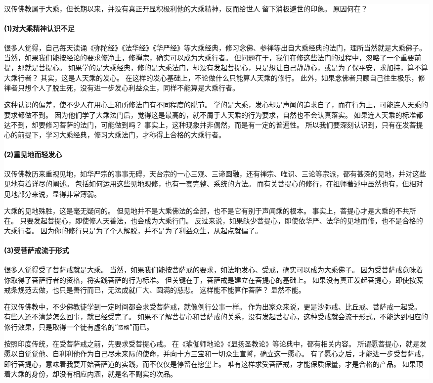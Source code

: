 汉传佛教属于大乘，但长期以来，并没有真正开显积极利他的大乘精神，反而给世人
留下消极避世的印象。
原因何在？

#### (1)对大乘精神认识不足

很多人觉得，自己每天读诵《弥陀经》《法华经》《华严经》等大乘经典，修习念佛、参禅等出自大乘经典的法门，理所当然就是大乘佛子。
当然，如果我们能按经论的要求修净土，修禅宗，确实可以成为大乘行者。
但问题在于，我们在修这些法门的过程中，忽略了一个重要前提，那就是菩提心。
如果学的是大乘经典，修的是大乘法门，却没有发起菩提心，只是想让自己静静心，或是为了保平安，求加持，算不算大乘行者？
其实，这是人天乘的发心。
在这样的发心基础上，不论做什么只能算人天乘的修行。
此外，如果念佛者只顾自己往生极乐，修禅者只想个人了脱生死，没有进一步发心利益众生，同样不能算是大乘行者。

这种认识的偏差，使不少人在用心上和所修法门有不同程度的脱节。
学的是大乘，发心却是声闻的追求自了，而在行为上，可能连人天乘的要求都做不到。
因为他们学了大乘法门后，觉得这是最高的，就不屑于人天乘的行为要求，自然也不会认真落实。
如果连人天乘的标准都达不到，却要修习菩萨的法门，可能做到吗？
事实上，这种现象并非偶然，而是有一定的普遍性。
所以我们要深刻认识到，只有在发菩提心的前提下，学习大乘经典，修习大乘法门，才称得上合格的大乘行者。

#### (2)重见地而轻发心

汉传佛教历来重视见地，如华严宗的事事无碍，天台宗的一心三观、三谛圆融，还有禅宗、唯识、三论等宗派，都有甚深的见地，并对这些见地有着详尽的阐述。
包括如何运用这些见地观修，也有一套完整、系统的方法。
而有关菩提心的修行，在祖师著述中虽然也有，但相对见地部分来说，显得非常薄弱。

大乘的见地殊胜，这是毫无疑问的。
但见地并不是大乘佛法的全部，也不是它有别于声闻乘的根本。
事实上，菩提心才是大乘的不共所在。
只要发起菩提心，即使修人天善法，也会成为大乘行门。
反过来说，如果缺少菩提心，即使依华严、法华的见地而修，也不是合格的大乘行者。
因为你的修行只是为了个人解脱，并不是为了利益众生，从起点就偏了。

#### (3)受菩萨戒流于形式

很多人觉得受了菩萨戒就是大乘。
当然，如果我们能按菩萨戒的要求，如法地发心、受戒，确实可以成为大乘佛子。
因为受菩萨戒意味着你取得了菩萨行者的资格，将实践菩萨的行为标准。
但关键在于，菩萨戒是建立在菩提心的基础上。
如果没有真正发起菩提心，即使按照戒条规范去做，也只是善行而已，无法成就广大、圆满的慈悲。
这样能不能算作菩萨？
显然不能。

在汉传佛教中，不少佛教徒学到一定时间都会求受菩萨戒，就像例行公事一样。
作为出家众来说，更是沙弥戒、比丘戒、菩萨戒一起受。
有些人还不清楚怎么回事，就已经受完了。
如果不了解菩提心和菩萨戒的关系，没有发起菩提心，这种受戒就会流于形式，不能达到相应的修行效果，只是取得一个徒有虚名的“`资格`”而已。

按照印度传统，在受菩萨戒之前，先要求受菩提心戒。
在《瑜伽师地论》《显扬圣教论》等论典中，都有相关内容。
所谓愿菩提心，就是发愿以自觉觉他、自利利他作为自己尽未来际的使命，并向十方三宝和一切众生宣誓，确立这一愿心。
有了愿心之后，才能进一步受菩萨戒，即行菩提心，意味着我要开始菩萨道的实践，而不仅仅是停留在愿望上。
唯有这样求受菩萨戒，才能保质保量，才是合格的产品。
如果顶着大乘的身份，却没有相应内涵，就是名不副实的次品。
